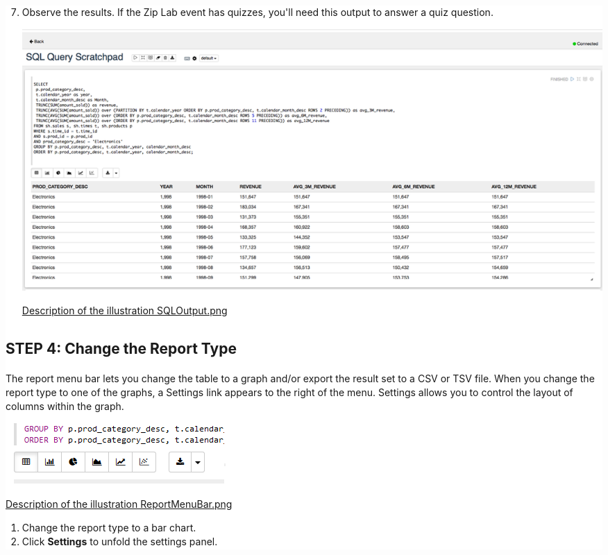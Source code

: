7. Observe the results. If the Zip Lab event has quizzes, you'll need this output to answer a quiz question.

    ![](img/SQLOutput.png " ")

    [Description of the illustration SQLOutput.png](files/SQLOutput.txt)


## STEP 4: Change the Report Type ##
The report menu bar lets you change the table to a graph and/or export the result set to a CSV or TSV file. When you change the report type to one of the graphs, a Settings link appears to the right of the menu. Settings
allows you to control the layout of columns within the graph.

   ![](img/ReportMenuBar.png " ")

   [Description of the illustration ReportMenuBar.png](files/ReportMenuBar.txt)

1. Change the report type to a bar chart.
2. Click **Settings** to unfold the settings panel.
